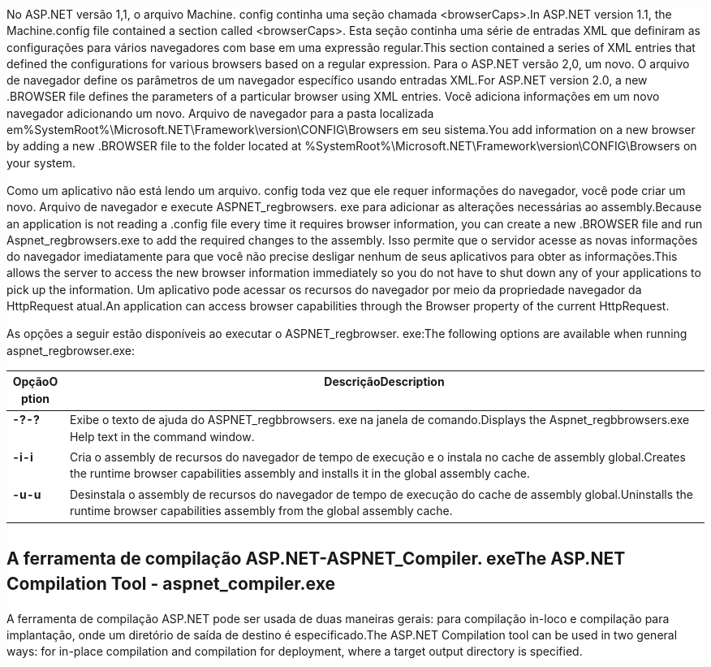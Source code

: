 <span data-ttu-id="bcc81-358">No ASP.NET versão 1,1, o arquivo Machine. config continha uma seção chamada &lt;browserCaps&gt;.</span><span class="sxs-lookup"><span data-stu-id="bcc81-358">In ASP.NET version 1.1, the Machine.config file contained a section called &lt;browserCaps&gt;.</span></span> <span data-ttu-id="bcc81-359">Esta seção continha uma série de entradas XML que definiram as configurações para vários navegadores com base em uma expressão regular.</span><span class="sxs-lookup"><span data-stu-id="bcc81-359">This section contained a series of XML entries that defined the configurations for various browsers based on a regular expression.</span></span> <span data-ttu-id="bcc81-360">Para o ASP.NET versão 2,0, um novo. O arquivo de navegador define os parâmetros de um navegador específico usando entradas XML.</span><span class="sxs-lookup"><span data-stu-id="bcc81-360">For ASP.NET version 2.0, a new .BROWSER file defines the parameters of a particular browser using XML entries.</span></span> <span data-ttu-id="bcc81-361">Você adiciona informações em um novo navegador adicionando um novo. Arquivo de navegador para a pasta localizada em%SystemRoot%\Microsoft.NET\Framework\version\CONFIG\Browsers em seu sistema.</span><span class="sxs-lookup"><span data-stu-id="bcc81-361">You add information on a new browser by adding a new .BROWSER file to the folder located at %SystemRoot%\Microsoft.NET\Framework\version\CONFIG\Browsers on your system.</span></span>

<span data-ttu-id="bcc81-362">Como um aplicativo não está lendo um arquivo. config toda vez que ele requer informações do navegador, você pode criar um novo. Arquivo de navegador e execute ASPNET\_regbrowsers. exe para adicionar as alterações necessárias ao assembly.</span><span class="sxs-lookup"><span data-stu-id="bcc81-362">Because an application is not reading a .config file every time it requires browser information, you can create a new .BROWSER file and run Aspnet\_regbrowsers.exe to add the required changes to the assembly.</span></span> <span data-ttu-id="bcc81-363">Isso permite que o servidor acesse as novas informações do navegador imediatamente para que você não precise desligar nenhum de seus aplicativos para obter as informações.</span><span class="sxs-lookup"><span data-stu-id="bcc81-363">This allows the server to access the new browser information immediately so you do not have to shut down any of your applications to pick up the information.</span></span> <span data-ttu-id="bcc81-364">Um aplicativo pode acessar os recursos do navegador por meio da propriedade navegador da HttpRequest atual.</span><span class="sxs-lookup"><span data-stu-id="bcc81-364">An application can access browser capabilities through the Browser property of the current HttpRequest.</span></span>

<span data-ttu-id="bcc81-365">As opções a seguir estão disponíveis ao executar o ASPNET\_regbrowser. exe:</span><span class="sxs-lookup"><span data-stu-id="bcc81-365">The following options are available when running aspnet\_regbrowser.exe:</span></span>

| <span data-ttu-id="bcc81-366">**Opção**</span><span class="sxs-lookup"><span data-stu-id="bcc81-366">**Option**</span></span> | <span data-ttu-id="bcc81-367">**Descrição**</span><span class="sxs-lookup"><span data-stu-id="bcc81-367">**Description**</span></span> |
| --- | --- |
| <span data-ttu-id="bcc81-368">**-?**</span><span class="sxs-lookup"><span data-stu-id="bcc81-368">**-?**</span></span> | <span data-ttu-id="bcc81-369">Exibe o texto de ajuda do ASPNET\_regbbrowsers. exe na janela de comando.</span><span class="sxs-lookup"><span data-stu-id="bcc81-369">Displays the Aspnet\_regbbrowsers.exe Help text in the command window.</span></span> |
| <span data-ttu-id="bcc81-370">**-i**</span><span class="sxs-lookup"><span data-stu-id="bcc81-370">**-i**</span></span> | <span data-ttu-id="bcc81-371">Cria o assembly de recursos do navegador de tempo de execução e o instala no cache de assembly global.</span><span class="sxs-lookup"><span data-stu-id="bcc81-371">Creates the runtime browser capabilities assembly and installs it in the global assembly cache.</span></span> |
| <span data-ttu-id="bcc81-372">**-u**</span><span class="sxs-lookup"><span data-stu-id="bcc81-372">**-u**</span></span> | <span data-ttu-id="bcc81-373">Desinstala o assembly de recursos do navegador de tempo de execução do cache de assembly global.</span><span class="sxs-lookup"><span data-stu-id="bcc81-373">Uninstalls the runtime browser capabilities assembly from the global assembly cache.</span></span> |

## <a name="the-aspnet-compilation-tool---aspnet_compilerexe"></a><span data-ttu-id="bcc81-374">A ferramenta de compilação ASP.NET-ASPNET\_Compiler. exe</span><span class="sxs-lookup"><span data-stu-id="bcc81-374">The ASP.NET Compilation Tool - aspnet\_compiler.exe</span></span>

<span data-ttu-id="bcc81-375">A ferramenta de compilação ASP.NET pode ser usada de duas maneiras gerais: para compilação in-loco e compilação para implantação, onde um diretório de saída de destino é especificado.</span><span class="sxs-lookup"><span data-stu-id="bcc81-375">The ASP.NET Compilation tool can be used in two general ways: for in-place compilation and compilation for deployment, where a target output directory is specified.</span></span>
